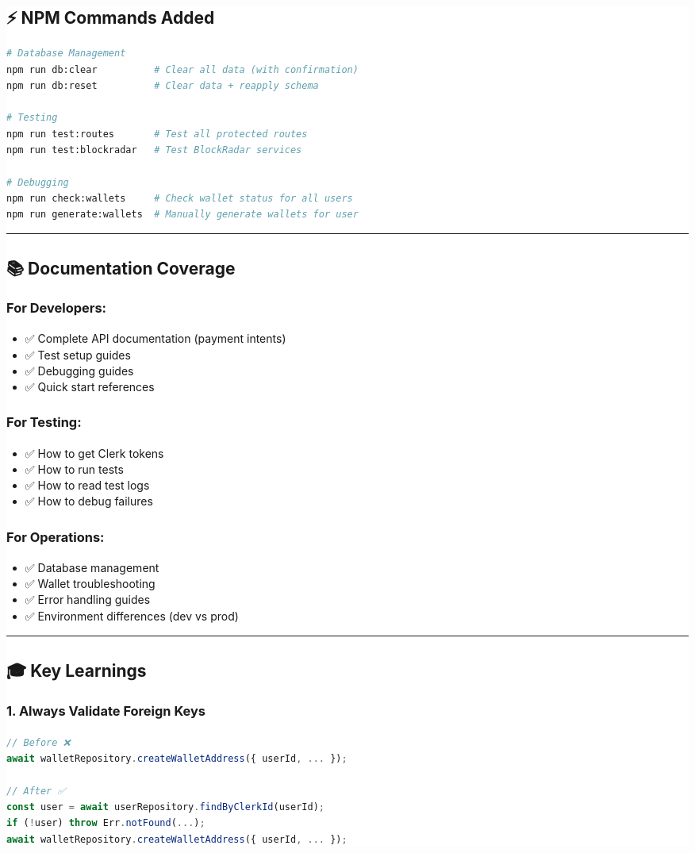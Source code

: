 
## ⚡ NPM Commands Added

```bash
# Database Management
npm run db:clear          # Clear all data (with confirmation)
npm run db:reset          # Clear data + reapply schema

# Testing
npm run test:routes       # Test all protected routes
npm run test:blockradar   # Test BlockRadar services

# Debugging
npm run check:wallets     # Check wallet status for all users
npm run generate:wallets  # Manually generate wallets for user
```

---

## 📚 Documentation Coverage

### For Developers:
- ✅ Complete API documentation (payment intents)
- ✅ Test setup guides
- ✅ Debugging guides
- ✅ Quick start references

### For Testing:
- ✅ How to get Clerk tokens
- ✅ How to run tests
- ✅ How to read test logs
- ✅ How to debug failures

### For Operations:
- ✅ Database management
- ✅ Wallet troubleshooting
- ✅ Error handling guides
- ✅ Environment differences (dev vs prod)

---

## 🎓 Key Learnings

### 1. Always Validate Foreign Keys
```typescript
// Before ❌
await walletRepository.createWalletAddress({ userId, ... });

// After ✅
const user = await userRepository.findByClerkId(userId);
if (!user) throw Err.notFound(...);
await walletRepository.createWalletAddress({ userId, ... });
```
